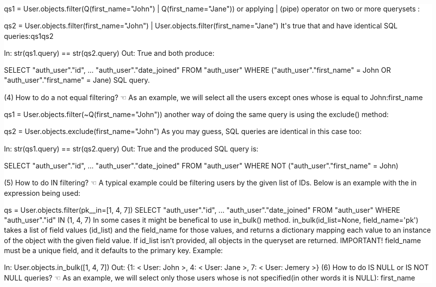 qs1 = User.objects.filter(Q(first_name="John") | Q(first_name="Jane"))
or applying | (pipe) operator on two or more querysets :

qs2 = User.objects.filter(first_name="John") | User.objects.filter(first_name="Jane")
It's true that and have identical SQL queries:qs1qs2

In: str(qs1.query) == str(qs2.query)
Out: True
and both produce:

SELECT "auth_user"."id", 
   ...
   "auth_user"."date_joined" 
FROM "auth_user" 
WHERE ("auth_user"."first_name" = John OR "auth_user"."first_name" = Jane)
SQL query.

(4) How to do a not equal filtering? ☜
As an example, we will select all the users except ones whose is equal to John:first_name

qs1 = User.objects.filter(~Q(first_name="John"))
another way of doing the same query is using the exclude() method:

qs2 = User.objects.exclude(first_name="John")
As you may guess, SQL queries are identical in this case too:

In: str(qs1.query) == str(qs2.query)
Out: True
and the produced SQL query is:

SELECT "auth_user"."id", 
   ...
   "auth_user"."date_joined" 
FROM "auth_user" 
WHERE NOT ("auth_user"."first_name" = John)

(5) How to do IN filtering? ☜
A typical example could be filtering users by the given list of IDs. Below is an example with the in expression being used:

qs = User.objects.filter(pk__in=[1, 4, 7])
SELECT "auth_user"."id", 
   ...
   "auth_user"."date_joined" 
FROM "auth_user" 
WHERE "auth_user"."id" IN (1, 4, 7)
In some cases it might be benefical to use in_bulk() method.
in_bulk(id_list=None, field_name='pk') takes a list of field values (id_list) and the field_name for those values, and returns a dictionary mapping each value to an instance of the object with the given field value. If id_list isn’t provided, all objects in the queryset are returned.
IMPORTANT! field_name must be a unique field, and it defaults to the primary key.
Example:

In: User.objects.in_bulk([1, 4, 7])
Out: {1: < User: John >, 4: < User: Jane >, 7: < User: Jemery >}
(6) How to do IS NULL or IS NOT NULL queries? ☜
As an example, we will select only those users whose is not specified(in other words it is NULL): first_name
